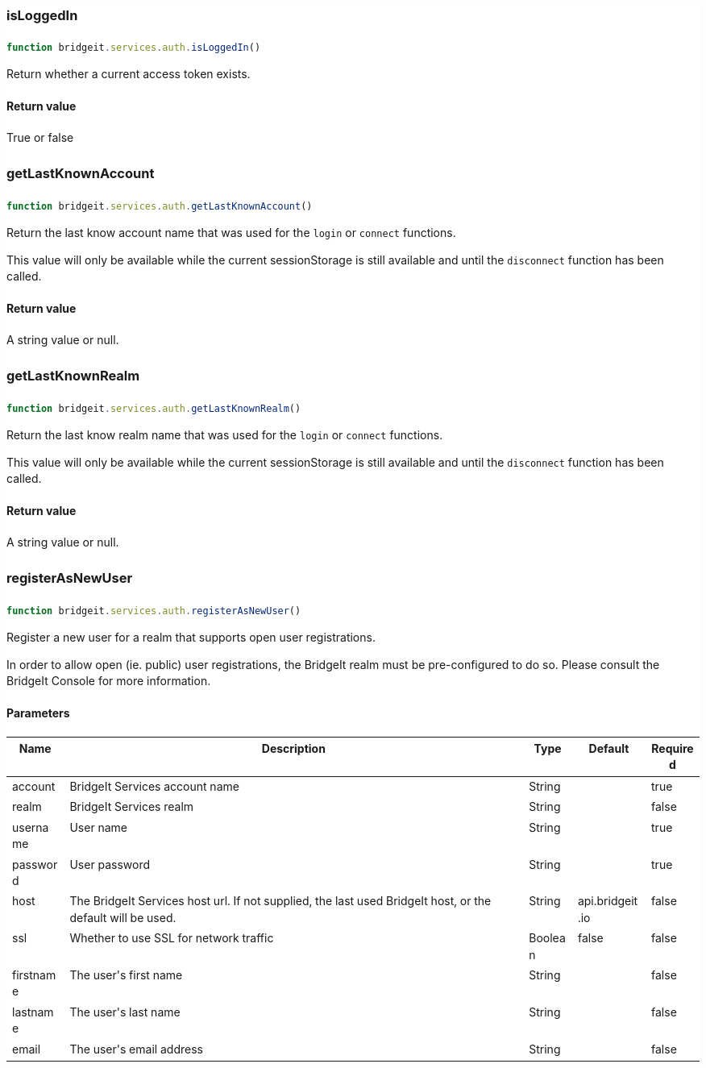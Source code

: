 ### <a name="isLoggedIn"></a>isLoggedIn
```javascript
function bridgeit.services.auth.isLoggedIn()
```

Return whether a current access token exists.

#### Return value

True or false

### <a name="getLastKnownAccount"></a>getLastKnownAccount
```javascript
function bridgeit.services.auth.getLastKnownAccount()
```

Return the last know account name that was used for the `login` or `connect` functions. 

This value will only be available while the current sessionStorage is still available and 
until the `disconnect` function has been called.

#### Return value

A string value or null.

### <a name="getLastKnownRealm"></a>getLastKnownRealm
```javascript
function bridgeit.services.auth.getLastKnownRealm()
```

Return the last know realm name that was used for the `login` or `connect` functions. 

This value will only be available while the current sessionStorage is still available and 
until the `disconnect` function has been called.

#### Return value

A string value or null.

### <a name="registerAsNewUser"></a>registerAsNewUser
```javascript
function bridgeit.services.auth.registerAsNewUser()
```

Register a new user for a realm that supports open user registrations.

In order to allow open (ie. public) user registrations, the BridgeIt realm must be pre-configured to do so. 
Please consult the BridgeIt Console for more information.

#### Parameters

| Name | Description | Type | Default | Required |
| ---- | ----------- | ---- | ------- | -------- |
| account | BridgeIt Services account name | String | | true |
| realm | BridgeIt Services realm | String | | false |
| username | User name | String | | true |
| password | User password | String | | true |
| host | The BridgeIt Services host url. If not supplied, the last used BridgeIt host, or the default will be used. | String | api.bridgeit.io | false |
| ssl | Whether to use SSL for network traffic | Boolean | false | false |
| firstname | The user's first name | String |  | false |
| lastname | The user's last name | String |  | false |
| email | The user's email address | String |  | false |